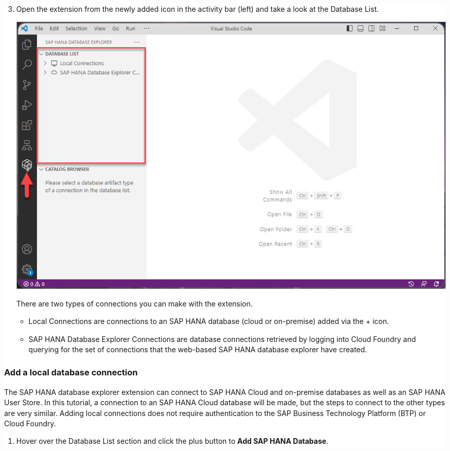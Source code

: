 3. Open the extension from the newly added icon in the activity bar (left) and take a look at the Database List. 

    ![Open extension](openExtension.png)

    There are two types of connections you can make with the extension. 
    
    * Local Connections are connections to an SAP HANA database (cloud or on-premise) added via the + icon.

    * SAP HANA Database Explorer Connections are database connections retrieved by logging into Cloud Foundry and querying for the set of connections that the web-based SAP HANA database explorer have created. 



### Add a local database connection  

The SAP HANA database explorer extension can connect to SAP HANA Cloud and on-premise databases as well as an SAP HANA User Store.  In this tutorial, a connection to an SAP HANA Cloud database will be made, but the steps to connect to the other types are very similar. Adding local connections does not require authentication to the SAP Business Technology Platform (BTP) or Cloud Foundry.

1. Hover over the Database List section and click the plus button to **Add SAP HANA Database**.
